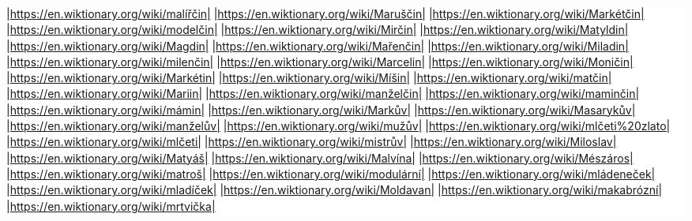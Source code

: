 |https://en.wiktionary.org/wiki/malířčin|
|https://en.wiktionary.org/wiki/Maruščin|
|https://en.wiktionary.org/wiki/Markétčin|
|https://en.wiktionary.org/wiki/modelčin|
|https://en.wiktionary.org/wiki/Mirčin|
|https://en.wiktionary.org/wiki/Matyldin|
|https://en.wiktionary.org/wiki/Magdin|
|https://en.wiktionary.org/wiki/Mařenčin|
|https://en.wiktionary.org/wiki/Miladin|
|https://en.wiktionary.org/wiki/milenčin|
|https://en.wiktionary.org/wiki/Marcelin|
|https://en.wiktionary.org/wiki/Moničin|
|https://en.wiktionary.org/wiki/Markétin|
|https://en.wiktionary.org/wiki/Míšin|
|https://en.wiktionary.org/wiki/matčin|
|https://en.wiktionary.org/wiki/Mariin|
|https://en.wiktionary.org/wiki/manželčin|
|https://en.wiktionary.org/wiki/maminčin|
|https://en.wiktionary.org/wiki/mámin|
|https://en.wiktionary.org/wiki/Markův|
|https://en.wiktionary.org/wiki/Masarykův|
|https://en.wiktionary.org/wiki/manželův|
|https://en.wiktionary.org/wiki/mužův|
|https://en.wiktionary.org/wiki/mlčeti%20zlato|
|https://en.wiktionary.org/wiki/mlčeti|
|https://en.wiktionary.org/wiki/mistrův|
|https://en.wiktionary.org/wiki/Miloslav|
|https://en.wiktionary.org/wiki/Matyáš|
|https://en.wiktionary.org/wiki/Malvína|
|https://en.wiktionary.org/wiki/Mészáros|
|https://en.wiktionary.org/wiki/matroš|
|https://en.wiktionary.org/wiki/modulární|
|https://en.wiktionary.org/wiki/mládeneček|
|https://en.wiktionary.org/wiki/mladíček|
|https://en.wiktionary.org/wiki/Moldavan|
|https://en.wiktionary.org/wiki/makabrózní|
|https://en.wiktionary.org/wiki/mrtvička|